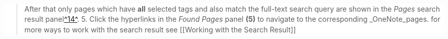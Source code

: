 >  After that only pages which have
>    **all** selected tags and also match the full-text search query are
>    shown in the _Pages_ search result panel[^14^](#Dia-14).
> 5. Click the hyperlinks in the _Found Pages_ panel **(5)** to navigate to the corresponding _OneNote_pages.
>   for more ways to work with the search result see [[Working with the Search Result]]
